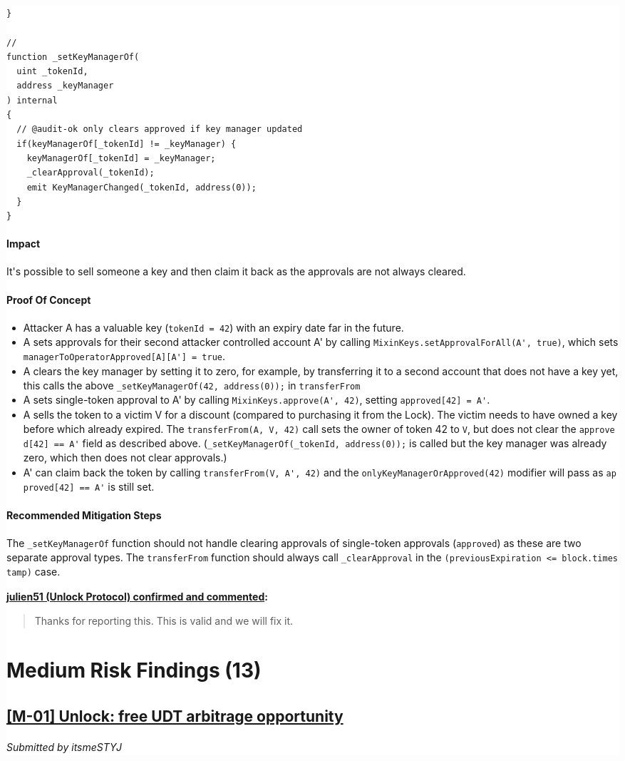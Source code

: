 ```solidity
}

// 
function _setKeyManagerOf(
  uint _tokenId,
  address _keyManager
) internal
{
  // @audit-ok only clears approved if key manager updated
  if(keyManagerOf[_tokenId] != _keyManager) {
    keyManagerOf[_tokenId] = _keyManager;
    _clearApproval(_tokenId);
    emit KeyManagerChanged(_tokenId, address(0));
  }
}
```

#### Impact

It's possible to sell someone a key and then claim it back as the approvals are not always cleared.

#### Proof Of Concept

*   Attacker A has a valuable key (`tokenId = 42`) with an expiry date far in the future.
*   A sets approvals for their second attacker controlled account A' by calling `MixinKeys.setApprovalForAll(A', true)`, which sets `managerToOperatorApproved[A][A'] = true`.
*   A clears the key manager by setting it to zero, for example, by transferring it to a second account that does not have a key yet, this calls the above `_setKeyManagerOf(42, address(0));` in `transferFrom`
*   A sets single-token approval to A' by calling `MixinKeys.approve(A', 42)`, setting `approved[42] = A'`.
*   A sells the token to a victim V for a discount (compared to purchasing it from the Lock). The victim needs to have owned a key before which already expired. The `transferFrom(A, V, 42)` call sets the owner of token 42 to `V`, but does not clear the `approved[42] == A'` field as described above. (`_setKeyManagerOf(_tokenId, address(0));` is called but the key manager was already zero, which then does not clear approvals.)
*   A' can claim back the token by calling `transferFrom(V, A', 42)` and the `onlyKeyManagerOrApproved(42)` modifier will pass as `approved[42] == A'` is still set.

#### Recommended Mitigation Steps

The `_setKeyManagerOf` function should not handle clearing approvals of single-token approvals (`approved`) as these are two separate approval types.
The `transferFrom` function should always call `_clearApproval` in the `(previousExpiration <= block.timestamp)` case.

**[julien51 (Unlock Protocol) confirmed and commented](https://github.com/code-423n4/2021-11-unlock-findings/issues/160#issuecomment-991687080):**
 > Thanks for reporting this.
 > This is valid and we will fix it.



# Medium Risk Findings (13)
## [[M-01] Unlock: free UDT arbitrage opportunity](https://github.com/code-423n4/2021-11-unlock-findings/issues/70)
_Submitted by itsmeSTYJ_
